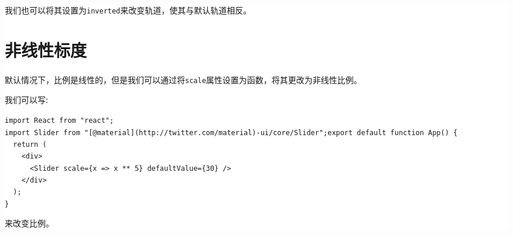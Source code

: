 我们也可以将其设置为`inverted`来改变轨道，使其与默认轨道相反。

# 非线性标度

默认情况下，比例是线性的，但是我们可以通过将`scale`属性设置为函数，将其更改为非线性比例。

我们可以写:

```
import React from "react";
import Slider from "[@material](http://twitter.com/material)-ui/core/Slider";export default function App() {
  return (
    <div>
      <Slider scale={x => x ** 5} defaultValue={30} />
    </div>
  );
}
```

来改变比例。

